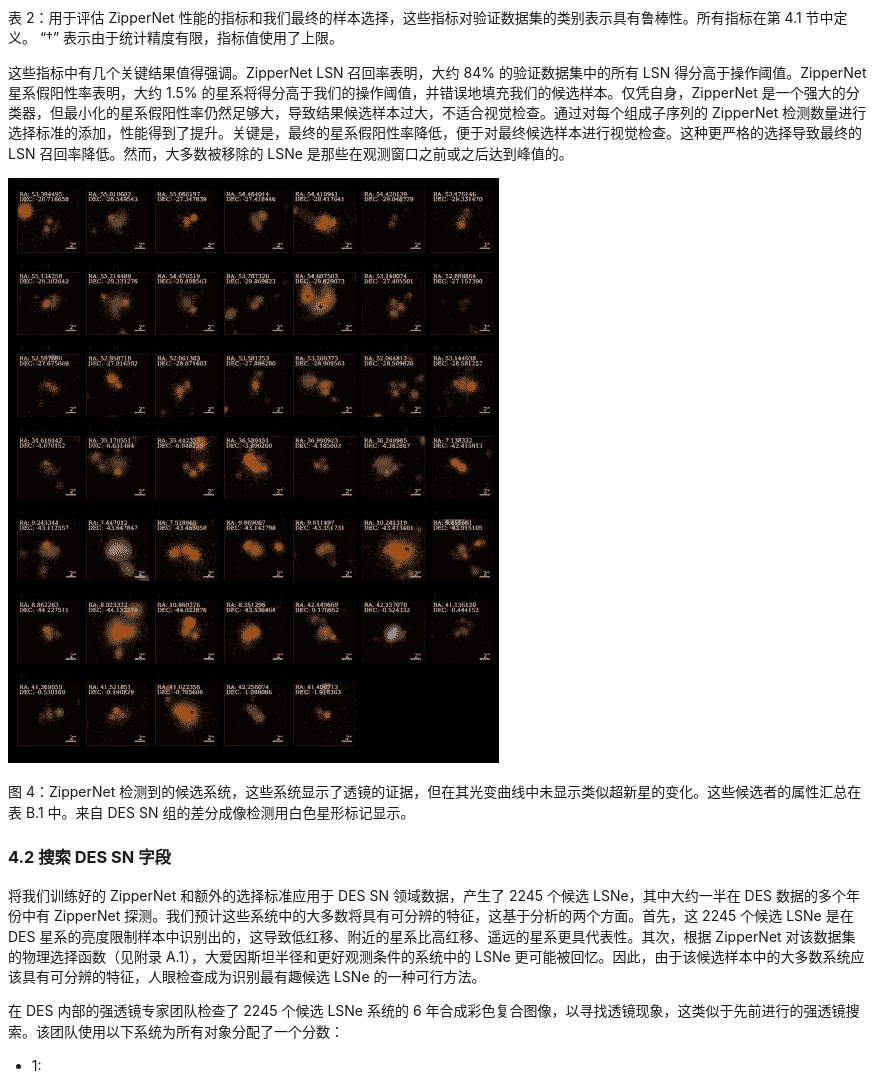 表 2：用于评估 ZipperNet 性能的指标和我们最终的样本选择，这些指标对验证数据集的类别表示具有鲁棒性。所有指标在第 4.1 节中定义。 “$\dagger$” 表示由于统计精度有限，指标值使用了上限。

这些指标中有几个关键结果值得强调。ZipperNet LSN 召回率表明，大约 84% 的验证数据集中的所有 LSN 得分高于操作阈值。ZipperNet 星系假阳性率表明，大约 1.5% 的星系将得分高于我们的操作阈值，并错误地填充我们的候选样本。仅凭自身，ZipperNet 是一个强大的分类器，但最小化的星系假阳性率仍然足够大，导致结果候选样本过大，不适合视觉检查。通过对每个组成子序列的 ZipperNet 检测数量进行选择标准的添加，性能得到了提升。关键是，最终的星系假阳性率降低，便于对最终候选样本进行视觉检查。这种更严格的选择导致最终的 LSN 召回率降低。然而，大多数被移除的 LSNe 是那些在观测窗口之前或之后达到峰值的。

![参见图例](img/5aba5eac2a833e03907b76f649d0fad1.png)

图 4：ZipperNet 检测到的候选系统，这些系统显示了透镜的证据，但在其光变曲线中未显示类似超新星的变化。这些候选者的属性汇总在表 B.1 中。来自 DES SN 组的差分成像检测用白色星形标记显示。

### 4.2 搜索 DES SN 字段

将我们训练好的 ZipperNet 和额外的选择标准应用于 DES SN 领域数据，产生了 2245 个候选 LSNe，其中大约一半在 DES 数据的多个年份中有 ZipperNet 探测。我们预计这些系统中的大多数将具有可分辨的特征，这基于分析的两个方面。首先，这 2245 个候选 LSNe 是在 DES 星系的亮度限制样本中识别出的，这导致低红移、附近的星系比高红移、遥远的星系更具代表性。其次，根据 ZipperNet 对该数据集的物理选择函数（见附录 A.1），大爱因斯坦半径和更好观测条件的系统中的 LSNe 更可能被回忆。因此，由于该候选样本中的大多数系统应该具有可分辨的特征，人眼检查成为识别最有趣候选 LSNe 的一种可行方法。

在 DES 内部的强透镜专家团队检查了 2245 个候选 LSNe 系统的 6 年合成彩色复合图像，以寻找透镜现象，这类似于先前进行的强透镜搜索。该团队使用以下系统为所有对象分配了一个分数：

+   1:
